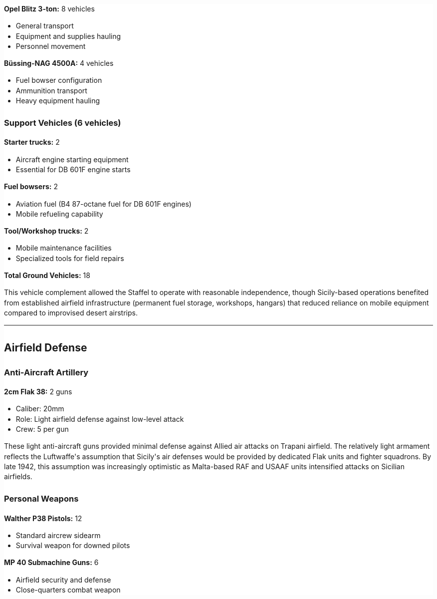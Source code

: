 **Opel Blitz 3-ton:** 8 vehicles
- General transport
- Equipment and supplies hauling
- Personnel movement

**Büssing-NAG 4500A:** 4 vehicles
- Fuel bowser configuration
- Ammunition transport
- Heavy equipment hauling

### Support Vehicles (6 vehicles)

**Starter trucks:** 2
- Aircraft engine starting equipment
- Essential for DB 601F engine starts

**Fuel bowsers:** 2
- Aviation fuel (B4 87-octane fuel for DB 601F engines)
- Mobile refueling capability

**Tool/Workshop trucks:** 2
- Mobile maintenance facilities
- Specialized tools for field repairs

**Total Ground Vehicles:** 18

This vehicle complement allowed the Staffel to operate with reasonable independence, though Sicily-based operations benefited from established airfield infrastructure (permanent fuel storage, workshops, hangars) that reduced reliance on mobile equipment compared to improvised desert airstrips.

---

## Airfield Defense

### Anti-Aircraft Artillery

**2cm Flak 38:** 2 guns
- Caliber: 20mm
- Role: Light airfield defense against low-level attack
- Crew: 5 per gun

These light anti-aircraft guns provided minimal defense against Allied air attacks on Trapani airfield. The relatively light armament reflects the Luftwaffe's assumption that Sicily's air defenses would be provided by dedicated Flak units and fighter squadrons. By late 1942, this assumption was increasingly optimistic as Malta-based RAF and USAAF units intensified attacks on Sicilian airfields.

### Personal Weapons

**Walther P38 Pistols:** 12
- Standard aircrew sidearm
- Survival weapon for downed pilots

**MP 40 Submachine Guns:** 6
- Airfield security and defense
- Close-quarters combat weapon
